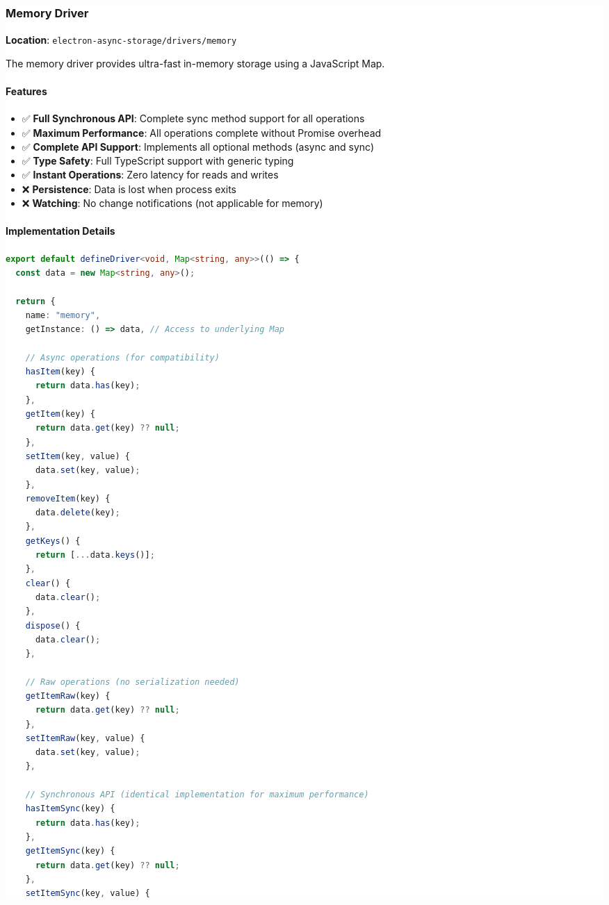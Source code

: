 ### Memory Driver

**Location**: `electron-async-storage/drivers/memory`

The memory driver provides ultra-fast in-memory storage using a JavaScript Map.

#### Features

- ✅ **Full Synchronous API**: Complete sync method support for all operations
- ✅ **Maximum Performance**: All operations complete without Promise overhead
- ✅ **Complete API Support**: Implements all optional methods (async and sync)
- ✅ **Type Safety**: Full TypeScript support with generic typing
- ✅ **Instant Operations**: Zero latency for reads and writes
- ❌ **Persistence**: Data is lost when process exits
- ❌ **Watching**: No change notifications (not applicable for memory)

#### Implementation Details

```typescript
export default defineDriver<void, Map<string, any>>(() => {
  const data = new Map<string, any>();

  return {
    name: "memory",
    getInstance: () => data, // Access to underlying Map

    // Async operations (for compatibility)
    hasItem(key) {
      return data.has(key);
    },
    getItem(key) {
      return data.get(key) ?? null;
    },
    setItem(key, value) {
      data.set(key, value);
    },
    removeItem(key) {
      data.delete(key);
    },
    getKeys() {
      return [...data.keys()];
    },
    clear() {
      data.clear();
    },
    dispose() {
      data.clear();
    },

    // Raw operations (no serialization needed)
    getItemRaw(key) {
      return data.get(key) ?? null;
    },
    setItemRaw(key, value) {
      data.set(key, value);
    },

    // Synchronous API (identical implementation for maximum performance)
    hasItemSync(key) {
      return data.has(key);
    },
    getItemSync(key) {
      return data.get(key) ?? null;
    },
    setItemSync(key, value) {
```
